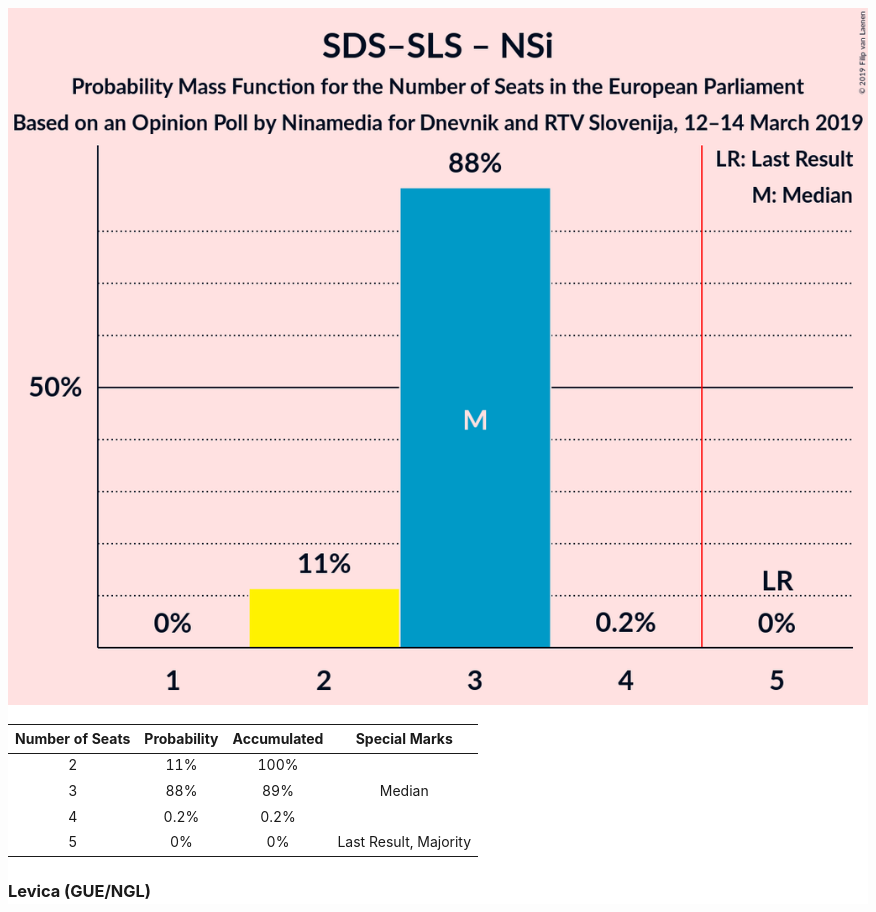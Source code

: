 ![Graph with seats probability mass function not yet produced](2019-03-14-Ninamedia-coalitions-seats-pmf-sds–sls–nsi.png "Seats Probability Mass Function")

| Number of Seats | Probability | Accumulated | Special Marks |
|:---------------:|:-----------:|:-----------:|:-------------:|
| 2 | 11% | 100% |  |
| 3 | 88% | 89% | Median |
| 4 | 0.2% | 0.2% |  |
| 5 | 0% | 0% | Last Result, Majority |

### Levica (GUE/NGL)
